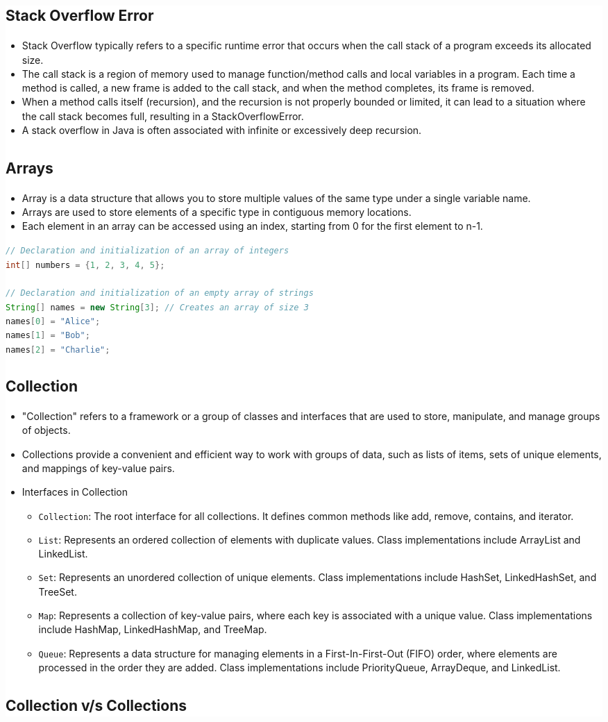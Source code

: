 ## **Stack Overflow Error**
- Stack Overflow typically refers to a specific runtime error that occurs when the call stack of a program exceeds its allocated size.
- The call stack is a region of memory used to manage function/method calls and local variables in a program. Each time a method is called, a new frame is added to the call stack, and when the method completes, its frame is removed.
- When a method calls itself (recursion), and the recursion is not properly bounded or limited, it can lead to a situation where the call stack becomes full, resulting in a StackOverflowError.
- A stack overflow in Java is often associated with infinite or excessively deep recursion.

## **Arrays**
- Array is a data structure that allows you to store multiple values of the same type under a single variable name.
- Arrays are used to store elements of a specific type in contiguous memory locations. 
- Each element in an array can be accessed using an index, starting from 0 for the first element to n-1.
```java
// Declaration and initialization of an array of integers
int[] numbers = {1, 2, 3, 4, 5};

// Declaration and initialization of an empty array of strings
String[] names = new String[3]; // Creates an array of size 3
names[0] = "Alice";
names[1] = "Bob";
names[2] = "Charlie";
```
## **Collection**

- "Collection" refers to a framework or a group of classes and interfaces that are used to store, manipulate, and manage groups of objects.
- Collections provide a convenient and efficient way to work with groups of data, such as lists of items, sets of unique elements, and mappings of key-value pairs.
- Interfaces in Collection

  - `Collection`: The root interface for all collections. It defines common methods like add, remove, contains, and iterator.

  - `List`: Represents an ordered collection of elements with duplicate values. Class implementations include ArrayList and LinkedList.

  - `Set`: Represents an unordered collection of unique elements. Class implementations include HashSet, LinkedHashSet, and TreeSet.

  - `Map`: Represents a collection of key-value pairs, where each key is associated with a unique value. Class implementations include HashMap, LinkedHashMap, and TreeMap.
  - `Queue`: Represents a data structure for managing elements in a First-In-First-Out (FIFO) order, where elements are processed in the order they are added. Class implementations include PriorityQueue, ArrayDeque, and LinkedList.

## **Collection v/s Collections**

